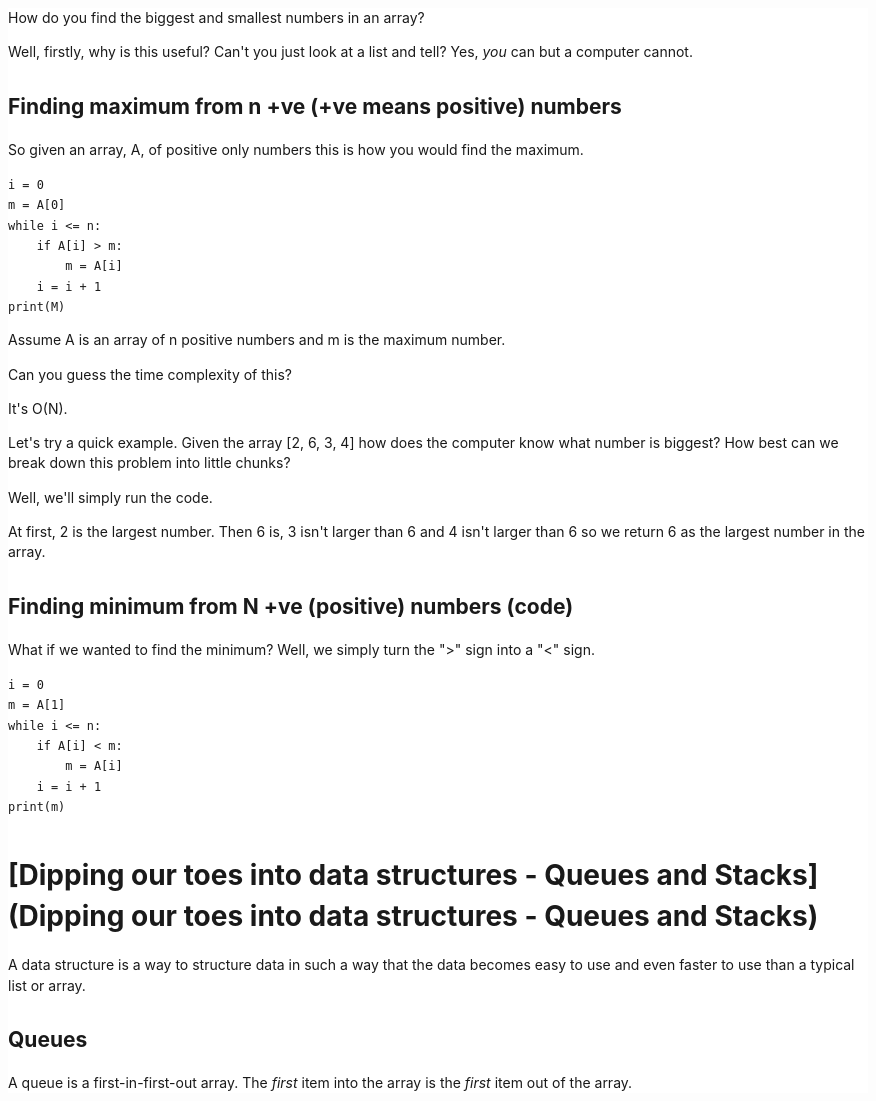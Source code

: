 How do you find the biggest and smallest numbers in an array?

Well, firstly, why is this useful? Can't you just look at a list and tell?
Yes, *you* can but a computer cannot.

## Finding maximum from n +ve (+ve means positive) numbers

So given an array, A, of positive only numbers this is how you would find the maximum.

    i = 0
    m = A[0]
    while i <= n:
        if A[i] > m:
            m = A[i]
        i = i + 1
    print(M)
    

Assume A is an array of n positive numbers and m is the maximum number.

Can you guess the time complexity of this?

It's O(N).

Let's try a quick example. Given the array [2, 6, 3, 4] how does the computer know what number is biggest? How best can we break down this problem into little chunks?

Well, we'll simply run the code.

At first, 2 is the largest number. Then 6 is, 3 isn't larger than 6 and 4 isn't larger than 6 so we return 6 as the largest number in the array.

## Finding minimum from N +ve (positive) numbers (code)

What if we wanted to find the minimum? Well, we simply turn the ">" sign into a "<" sign.

    i = 0
    m = A[1]
    while i <= n:
        if A[i] < m:
            m = A[i]
        i = i + 1
    print(m)
    

# [Dipping our toes into data structures - Queues and Stacks](Dipping our toes into data structures - Queues and Stacks)

A data structure is a way to structure data in such a way that the data becomes easy to use and even faster to use than a typical list or array.

## Queues

A queue is a first-in-first-out array. The *first* item into the array is the *first* item out of the array.
